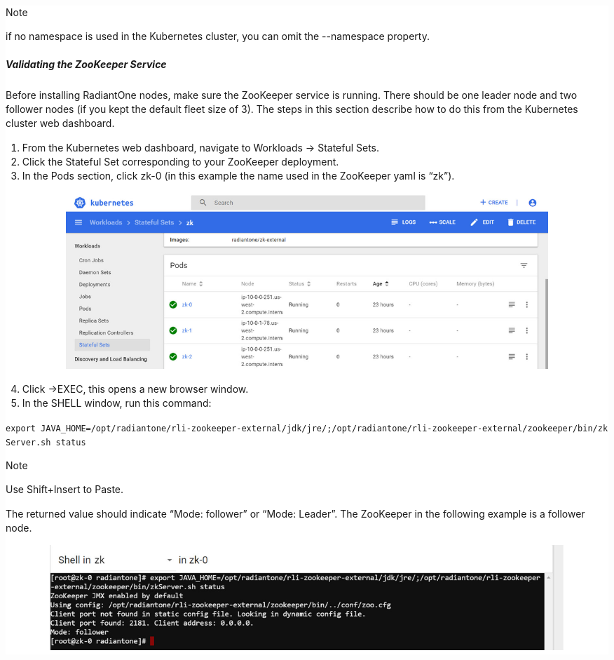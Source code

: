 >[!note]
> if no namespace is used in the Kubernetes cluster, you can omit the --namespace property.


##### Validating the ZooKeeper Service
Before installing RadiantOne nodes, make sure the ZooKeeper service is running. There should be one leader node and two follower nodes (if you kept the default fleet size of 3). The steps in this section describe how to do this from the Kubernetes cluster web dashboard.

1. From the Kubernetes web dashboard, navigate to Workloads -> Stateful Sets.
2. Click the Stateful Set corresponding to your ZooKeeper deployment.
3. In the Pods section, click zk-0 (in this example the name used in the ZooKeeper yaml is “zk”).

<img src="./img/kubernetesdashboard.jpg" alt="Kubernetes Dashboard" style="height: 250px; width:1000px;"/>

4. Click ->EXEC, this opens a new browser window.
5. In the SHELL window, run this command: 
```
export JAVA_HOME=/opt/radiantone/rli-zookeeper-external/jdk/jre/;/opt/radiantone/rli-zookeeper-external/zookeeper/bin/zkServer.sh status
```
>[!note]
> Use Shift+Insert to Paste.

The returned value should indicate “Mode: follower” or “Mode: Leader”. The ZooKeeper in the following example is a follower node.

<img src="./img/followerzk.jpg" alt="Follower ZK Node" style="height: 150px; width:1000px;"/>

